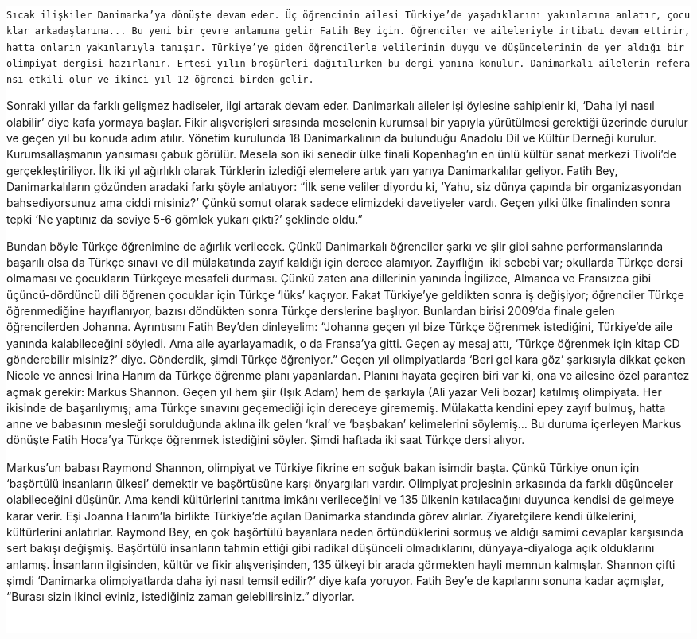     Sıcak ilişkiler Danimarka’ya dönüşte devam eder. Üç öğrencinin ailesi Türkiye’de yaşadıklarını yakınlarına anlatır, çocuklar arkadaşlarına... Bu yeni bir çevre anlamına gelir Fatih Bey için. Öğrenciler ve aileleriyle irtibatı devam ettirir, hatta onların yakınlarıyla tanışır. Türkiye’ye giden öğrencilerle velilerinin duygu ve düşüncelerinin de yer aldığı bir olimpiyat dergisi hazırlanır. Ertesi yılın broşürleri dağıtılırken bu dergi yanına konulur. Danimarkalı ailelerin referansı etkili olur ve ikinci yıl 12 öğrenci birden gelir.
   </p>
   <p>
    Sonraki yıllar da farklı gelişmez hadiseler, ilgi artarak devam eder. Danimarkalı aileler işi öylesine sahiplenir ki, ‘Daha iyi nasıl olabilir’ diye kafa yormaya başlar. Fikir alışverişleri sırasında meselenin kurumsal bir yapıyla yürütülmesi gerektiği üzerinde durulur ve geçen yıl bu konuda adım atılır. Yönetim kurulunda 18 Danimarkalının da bulunduğu Anadolu Dil ve Kültür Derneği kurulur. Kurumsallaşmanın yansıması çabuk görülür. Mesela son iki senedir ülke finali Kopenhag’ın en ünlü kültür sanat merkezi Tivoli’de gerçekleştiriliyor. İlk iki yıl ağırlıklı olarak Türklerin izlediği elemelere artık yarı yarıya Danimarkalılar geliyor. Fatih Bey, Danimarkalıların gözünden aradaki farkı şöyle anlatıyor: “İlk sene veliler diyordu ki, ‘Yahu, siz dünya çapında bir organizasyondan bahsediyorsunuz ama ciddi misiniz?’ Çünkü somut olarak sadece elimizdeki davetiyeler vardı. Geçen yılki ülke finalinden sonra tepki ‘Ne yaptınız da seviye 5-6 gömlek yukarı çıktı?’ şeklinde oldu.”
   </p>
   <p>
    Bundan böyle Türkçe öğrenimine de ağırlık verilecek. Çünkü Danimarkalı öğrenciler şarkı ve şiir gibi sahne performanslarında başarılı olsa da Türkçe sınavı ve dil mülakatında zayıf kaldığı için derece alamıyor. Zayıflığın  iki sebebi var; okullarda Türkçe dersi olmaması ve çocukların Türkçeye mesafeli durması. Çünkü zaten ana dillerinin yanında İngilizce, Almanca ve Fransızca gibi üçüncü-dördüncü dili öğrenen çocuklar için Türkçe ‘lüks’ kaçıyor. Fakat Türkiye’ye geldikten sonra iş değişiyor; öğrenciler Türkçe öğrenmediğine hayıflanıyor, bazısı döndükten sonra Türkçe derslerine başlıyor. Bunlardan birisi 2009’da finale gelen öğrencilerden Johanna. Ayrıntısını Fatih Bey’den dinleyelim: “Johanna geçen yıl bize Türkçe öğrenmek istediğini, Türkiye’de aile yanında kalabileceğini söyledi. Ama aile ayarlayamadık, o da Fransa’ya gitti. Geçen ay mesaj attı, ‘Türkçe öğrenmek için kitap CD gönderebilir misiniz?’ diye. Gönderdik, şimdi Türkçe öğreniyor.” Geçen yıl olimpiyatlarda ‘Beri gel kara göz’ şarkısıyla dikkat çeken Nicole ve annesi Irina Hanım da Türkçe öğrenme planı yapanlardan. Planını hayata geçiren biri var ki, ona ve ailesine özel parantez açmak gerekir: Markus Shannon. Geçen yıl hem şiir (Işık Adam) hem de şarkıyla (Ali yazar Veli bozar) katılmış olimpiyata. Her ikisinde de başarılıymış; ama Türkçe sınavını geçemediği için dereceye girememiş. Mülakatta kendini epey zayıf bulmuş, hatta anne ve babasının mesleği sorulduğunda aklına ilk gelen ‘kral’ ve ‘başbakan’ kelimelerini söylemiş… Bu duruma içerleyen Markus dönüşte Fatih Hoca’ya Türkçe öğrenmek istediğini söyler. Şimdi haftada iki saat Türkçe dersi alıyor.
   </p>
   <p>
    Markus’un babası Raymond Shannon, olimpiyat ve Türkiye fikrine en soğuk bakan isimdir başta. Çünkü Türkiye onun için ‘başörtülü insanların ülkesi’ demektir ve başörtüsüne karşı önyargıları vardır. Olimpiyat projesinin arkasında da farklı düşünceler olabileceğini düşünür. Ama kendi kültürlerini tanıtma imkânı verileceğini ve 135 ülkenin katılacağını duyunca kendisi de gelmeye karar verir. Eşi Joanna Hanım’la birlikte Türkiye’de açılan Danimarka standında görev alırlar. Ziyaretçilere kendi ülkelerini, kültürlerini anlatırlar. Raymond Bey, en çok başörtülü bayanlara neden örtündüklerini sormuş ve aldığı samimi cevaplar karşısında sert bakışı değişmiş. Başörtülü insanların tahmin ettiği gibi radikal düşünceli olmadıklarını, dünyaya-diyaloga açık olduklarını anlamış. İnsanların ilgisinden, kültür ve fikir alışverişinden, 135 ülkeyi bir arada görmekten hayli memnun kalmışlar. Shannon çifti şimdi ‘Danimarka olimpiyatlarda daha iyi nasıl temsil edilir?’ diye kafa yoruyor. Fatih Bey’e de kapılarını sonuna kadar açmışlar, “Burası sizin ikinci eviniz, istediğiniz zaman gelebilirsiniz.” diyorlar.
   </p>
   <p>
    <img alt="" height="334" src="http://web.archive.org/web/20130613104037im_/http://medya.aksiyon.com.tr/aksiyon/2013/05/20/kapak-turkce-olimpiyatlari-(26).jpg"/>